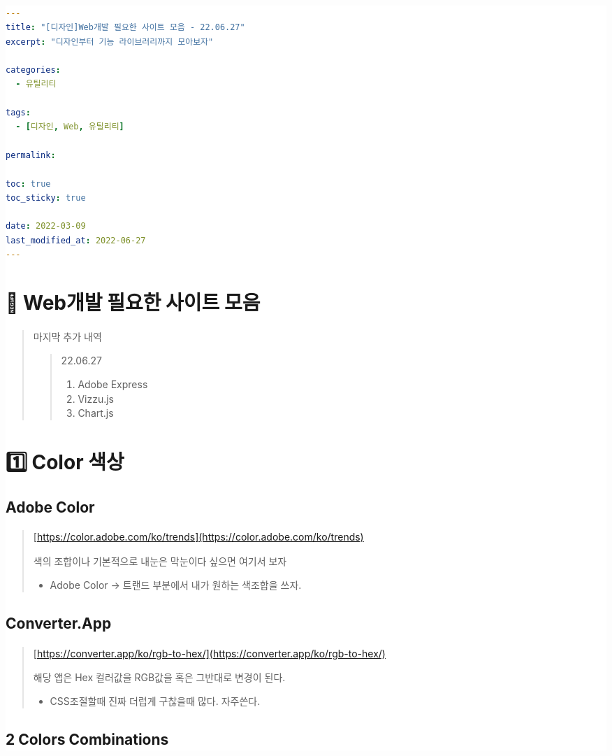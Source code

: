 ```yaml
---
title: "[디자인]Web개발 필요한 사이트 모음 - 22.06.27"
excerpt: "디자인부터 기능 라이브러리까지 모아보자"

categories:
  - 유틸리티
  
tags:
  - [디자인, Web, 유틸리티]

permalink: 

toc: true
toc_sticky: true
 
date: 2022-03-09
last_modified_at: 2022-06-27
---
```


# 🐐 Web개발 필요한 사이트 모음


> 마지막 추가 내역
>> 22.06.27
>> 1. Adobe Express
>> 2. Vizzu.js
>> 3. Chart.js



# 1️⃣ Color 색상

## Adobe Color

> [https://color.adobe.com/ko/trends](https://color.adobe.com/ko/trends)
> 
> 색의 조합이나 기본적으로 내눈은 막눈이다 싶으면 여기서 보자 <br>
>  - Adobe Color -> 트랜드 부분에서 내가 원하는 색조합을 쓰자.

## Converter.App

> [https://converter.app/ko/rgb-to-hex/](https://converter.app/ko/rgb-to-hex/)
> 
> 해당 앱은 Hex 컬러값을 RGB값을 혹은 그반대로 변경이 된다.<br>
>  - CSS조절할때 진짜 더럽게 구찮을때 많다. 자주쓴다.

## 2 Colors Combinations
